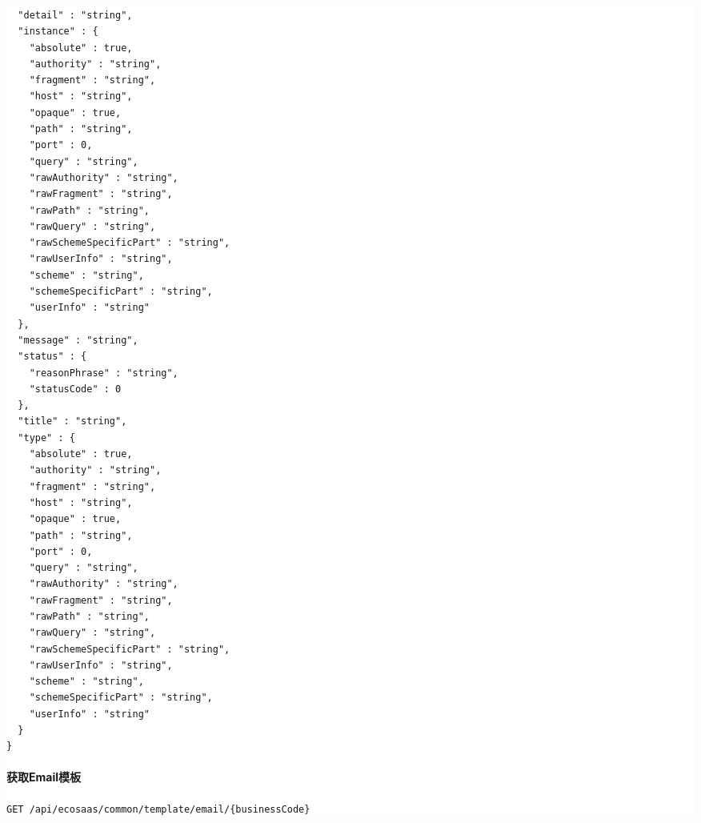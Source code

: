 ```
  "detail" : "string",
  "instance" : {
    "absolute" : true,
    "authority" : "string",
    "fragment" : "string",
    "host" : "string",
    "opaque" : true,
    "path" : "string",
    "port" : 0,
    "query" : "string",
    "rawAuthority" : "string",
    "rawFragment" : "string",
    "rawPath" : "string",
    "rawQuery" : "string",
    "rawSchemeSpecificPart" : "string",
    "rawUserInfo" : "string",
    "scheme" : "string",
    "schemeSpecificPart" : "string",
    "userInfo" : "string"
  },
  "message" : "string",
  "status" : {
    "reasonPhrase" : "string",
    "statusCode" : 0
  },
  "title" : "string",
  "type" : {
    "absolute" : true,
    "authority" : "string",
    "fragment" : "string",
    "host" : "string",
    "opaque" : true,
    "path" : "string",
    "port" : 0,
    "query" : "string",
    "rawAuthority" : "string",
    "rawFragment" : "string",
    "rawPath" : "string",
    "rawQuery" : "string",
    "rawSchemeSpecificPart" : "string",
    "rawUserInfo" : "string",
    "scheme" : "string",
    "schemeSpecificPart" : "string",
    "userInfo" : "string"
  }
}
```


<a name="findoneemailtemplateusingget"></a>
#### 获取Email模板
```
GET /api/ecosaas/common/template/email/{businessCode}
```
